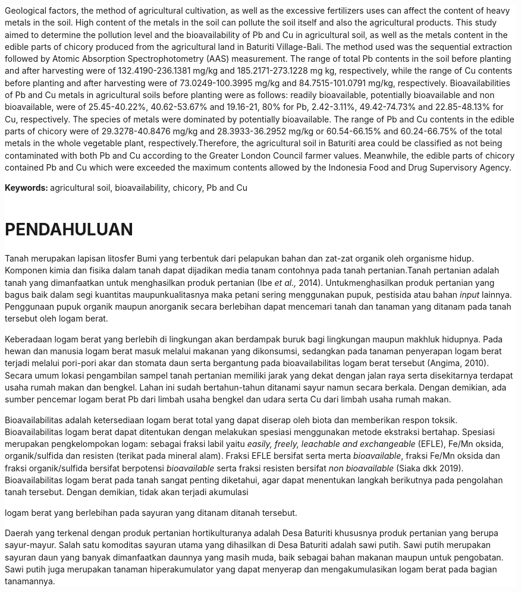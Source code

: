 <p><span class="font1">Geological factors, the method of agricultural cultivation, as well as the excessive fertilizers uses can affect the content of heavy metals in the soil. High content of the metals in the soil can pollute the soil itself and also the agricultural products. This study aimed to determine the pollution level and the bioavailability of Pb and Cu in agricultural soil, as well as the metals content in the edible parts of chicory produced from the agricultural land in Baturiti Village-Bali. The method used was the sequential extraction followed by Atomic Absorption Spectrophotometry (AAS) measurement. The range of total Pb contents in the soil before planting and after harvesting were of 132.4190-236.1381 mg/kg and 185.2171-273.1228 mg kg, respectively, while the range of Cu contents before planting and after harvesting were of 73.0249-100.3995 mg/kg and 84.7515-101.0791 mg/kg, respectively. Bioavailabilities of Pb and Cu metals in agricultural soils before planting were as follows: readily bioavailable, potentially bioavailable and non bioavailable, were of 25.45-40.22%, 40.62-53.67% and 19.16-21, 80% for Pb, 2.42-3.11%, 49.42-74.73% and 22.85-48.13% for Cu, respectively. The species of metals were dominated by potentially bioavailable. The range of Pb and Cu contents in the edible parts of chicory were of 29.3278-40.8476 mg/kg and 28.3933-36.2952 mg/kg or 60.54-66.15% and 60.24-66.75% of the total metals in the whole vegetable plant, respectively.Therefore, the agricultural soil in Baturiti area could be classified as not being contaminated with both Pb and Cu according to the Greater London Council farmer values. Meanwhile, the edible parts of chicory contained Pb and Cu which were exceeded the maximum contents allowed by the Indonesia Food and Drug Supervisory Agency.</span></p>
<p><span class="font1" style="font-weight:bold;">Keywords: </span><span class="font1">agricultural soil, bioavailability, chicory, Pb and Cu</span></p>
<h1><a name="bookmark4"></a><span class="font2" style="font-weight:bold;"><a name="bookmark5"></a>PENDAHULUAN</span></h1>
<p><span class="font2">Tanah merupakan lapisan litosfer Bumi yang terbentuk dari pelapukan bahan dan zat-zat organik oleh organisme hidup. Komponen kimia dan fisika dalam tanah dapat dijadikan media tanam contohnya pada tanah pertanian.Tanah pertanian adalah tanah yang dimanfaatkan untuk menghasilkan produk pertanian (Ibe </span><span class="font2" style="font-style:italic;">et al.,</span><span class="font2"> 2014). Untukmenghasilkan produk pertanian yang bagus baik dalam segi kuantitas maupunkualitasnya maka petani sering menggunakan pupuk, pestisida atau bahan </span><span class="font2" style="font-style:italic;">input</span><span class="font2"> lainnya. Penggunaan pupuk organik maupun anorganik secara berlebihan dapat mencemari tanah dan tanaman yang ditanam pada tanah tersebut oleh logam berat.</span></p>
<p><span class="font2">Keberadaan logam berat yang berlebih di lingkungan akan berdampak buruk bagi lingkungan maupun makhluk hidupnya. Pada hewan dan manusia logam berat masuk melalui makanan yang dikonsumsi, sedangkan pada tanaman penyerapan logam berat terjadi melalui pori-pori akar dan stomata daun serta bergantung pada bioavailabilitas logam berat tersebut (Angima, 2010). Secara umum lokasi pengambilan sampel tanah pertanian memiliki jarak yang dekat dengan jalan raya serta disekitarnya terdapat usaha rumah makan dan bengkel. Lahan ini sudah bertahun-tahun ditanami sayur namun secara berkala. Dengan demikian, ada sumber pencemar logam berat Pb dari limbah usaha bengkel dan udara serta Cu dari limbah usaha rumah makan.</span></p>
<p><span class="font2">Bioavailabilitas adalah ketersediaan logam berat total yang dapat diserap oleh biota dan memberikan respon toksik. Bioavailabilitas logam berat dapat ditentukan dengan melakukan spesiasi menggunakan metode ekstraksi bertahap. Spesiasi merupakan pengkelompokan logam: sebagai fraksi labil yaitu </span><span class="font2" style="font-style:italic;">easily, freely, leachable and exchangeable</span><span class="font2"> (EFLE), Fe/Mn oksida, organik/sulfida dan resisten (terikat pada mineral alam). Fraksi EFLE bersifat serta merta </span><span class="font2" style="font-style:italic;">bioavailable</span><span class="font2">, fraksi Fe/Mn oksida dan fraksi organik/sulfida bersifat berpotensi </span><span class="font2" style="font-style:italic;">bioavailable</span><span class="font2"> serta fraksi resisten bersifat </span><span class="font2" style="font-style:italic;">non bioavailable</span><span class="font2"> (Siaka dkk 2019). Bioavailabilitas logam berat pada tanah sangat penting diketahui, agar dapat menentukan langkah berikutnya pada pengolahan tanah tersebut. Dengan demikian, tidak akan terjadi akumulasi</span></p>
<p><span class="font2">logam berat yang berlebihan pada sayuran yang ditanam ditanah tersebut.</span></p>
<p><span class="font2">Daerah yang terkenal dengan produk pertanian hortikulturanya adalah Desa Baturiti khususnya produk pertanian yang berupa sayur-mayur. Salah satu komoditas sayuran utama yang dihasilkan di Desa Baturiti adalah sawi putih. Sawi putih merupakan sayuran daun yang banyak dimanfaatkan daunnya yang masih muda, baik sebagai bahan makanan maupun untuk pengobatan. Sawi putih juga merupakan tanaman hiperakumulator yang dapat menyerap dan mengakumulasikan logam berat pada bagian tanamannya.</span></p>